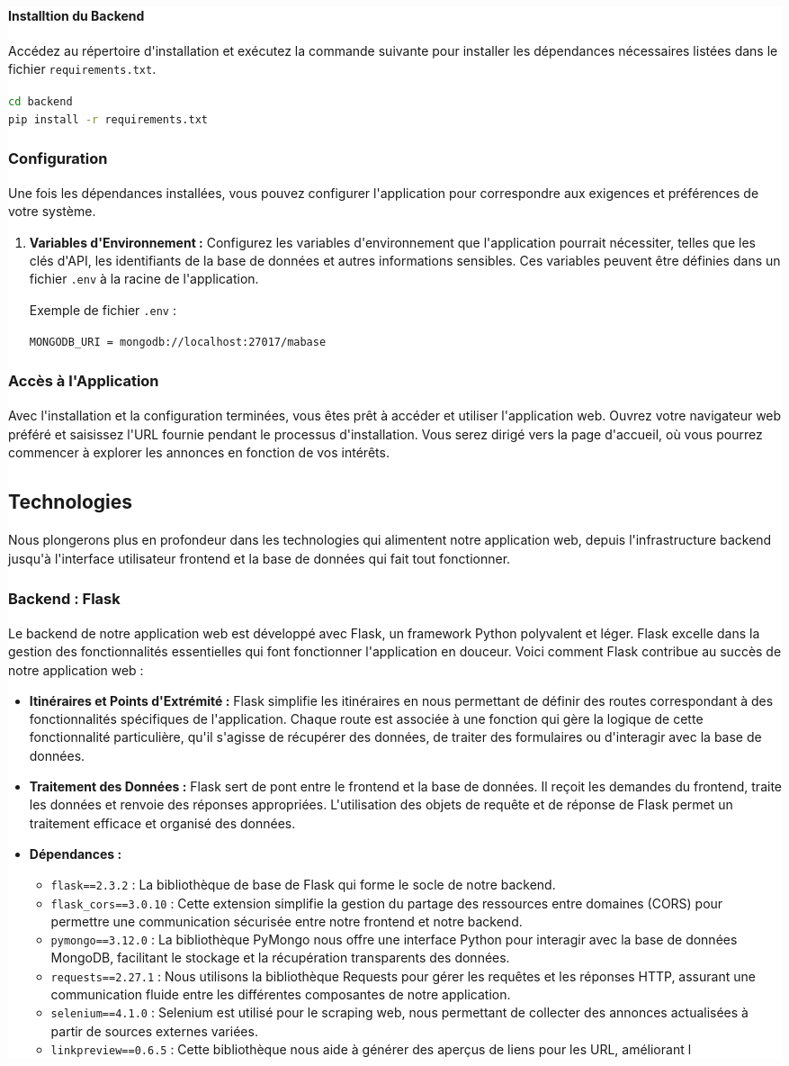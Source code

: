 #### Installtion du Backend

Accédez au répertoire d'installation et exécutez la commande suivante pour installer les dépendances nécessaires listées dans le fichier `requirements.txt`.

```bash
cd backend
pip install -r requirements.txt
```

### Configuration

Une fois les dépendances installées, vous pouvez configurer l'application pour correspondre aux exigences et préférences de votre système.

1. **Variables d'Environnement :**
   Configurez les variables d'environnement que l'application pourrait nécessiter, telles que les clés d'API, les identifiants de la base de données et autres informations sensibles. Ces variables peuvent être définies dans un fichier `.env` à la racine de l'application.

   Exemple de fichier `.env` :

   ```
   MONGODB_URI = mongodb://localhost:27017/mabase
   ```

### Accès à l'Application

Avec l'installation et la configuration terminées, vous êtes prêt à accéder et utiliser l'application web. Ouvrez votre navigateur web préféré et saisissez l'URL fournie pendant le processus d'installation. Vous serez dirigé vers la page d'accueil, où vous pourrez commencer à explorer les annonces en fonction de vos intérêts.

## Technologies

Nous plongerons plus en profondeur dans les technologies qui alimentent notre application web, depuis l'infrastructure backend jusqu'à l'interface utilisateur frontend et la base de données qui fait tout fonctionner.

### Backend : Flask

Le backend de notre application web est développé avec Flask, un framework Python polyvalent et léger. Flask excelle dans la gestion des fonctionnalités essentielles qui font fonctionner l'application en douceur. Voici comment Flask contribue au succès de notre application web :

- **Itinéraires et Points d'Extrémité :** Flask simplifie les itinéraires en nous permettant de définir des routes correspondant à des fonctionnalités spécifiques de l'application. Chaque route est associée à une fonction qui gère la logique de cette fonctionnalité particulière, qu'il s'agisse de récupérer des données, de traiter des formulaires ou d'interagir avec la base de données.

- **Traitement des Données :** Flask sert de pont entre le frontend et la base de données. Il reçoit les demandes du frontend, traite les données et renvoie des réponses appropriées. L'utilisation des objets de requête et de réponse de Flask permet un traitement efficace et organisé des données.

- **Dépendances :**
  - `flask==2.3.2` : La bibliothèque de base de Flask qui forme le socle de notre backend.
  - `flask_cors==3.0.10` : Cette extension simplifie la gestion du partage des ressources entre domaines (CORS) pour permettre une communication sécurisée entre notre frontend et notre backend.
  - `pymongo==3.12.0` : La bibliothèque PyMongo nous offre une interface Python pour interagir avec la base de données MongoDB, facilitant le stockage et la récupération transparents des données.
  - `requests==2.27.1` : Nous utilisons la bibliothèque Requests pour gérer les requêtes et les réponses HTTP, assurant une communication fluide entre les différentes composantes de notre application.
  - `selenium==4.1.0` : Selenium est utilisé pour le scraping web, nous permettant de collecter des annonces actualisées à partir de sources externes variées.
  - `linkpreview==0.6.5` : Cette bibliothèque nous aide à générer des aperçus de liens pour les URL, améliorant l
